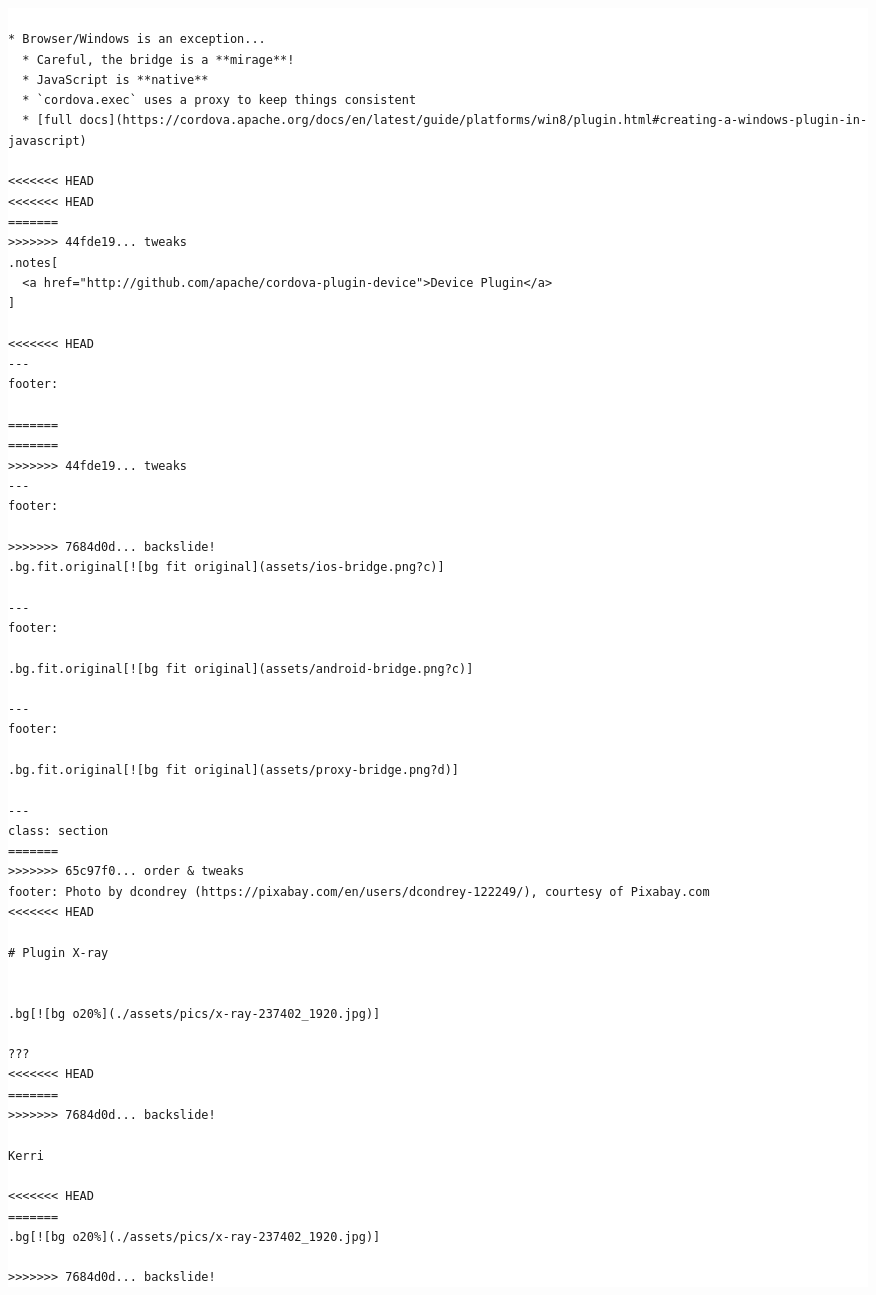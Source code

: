 ```

* Browser/Windows is an exception...
  * Careful, the bridge is a **mirage**!
  * JavaScript is **native**
  * `cordova.exec` uses a proxy to keep things consistent
  * [full docs](https://cordova.apache.org/docs/en/latest/guide/platforms/win8/plugin.html#creating-a-windows-plugin-in-javascript)

<<<<<<< HEAD
<<<<<<< HEAD
=======
>>>>>>> 44fde19... tweaks
.notes[
  <a href="http://github.com/apache/cordova-plugin-device">Device Plugin</a>
]

<<<<<<< HEAD
---
footer:

=======
=======
>>>>>>> 44fde19... tweaks
---
footer:

>>>>>>> 7684d0d... backslide!
.bg.fit.original[![bg fit original](assets/ios-bridge.png?c)]

---
footer:

.bg.fit.original[![bg fit original](assets/android-bridge.png?c)]

---
footer:

.bg.fit.original[![bg fit original](assets/proxy-bridge.png?d)]

---
class: section
=======
>>>>>>> 65c97f0... order & tweaks
footer: Photo by dcondrey (https://pixabay.com/en/users/dcondrey-122249/), courtesy of Pixabay.com
<<<<<<< HEAD

# Plugin X-ray


.bg[![bg o20%](./assets/pics/x-ray-237402_1920.jpg)]

???
<<<<<<< HEAD
=======
>>>>>>> 7684d0d... backslide!

Kerri

<<<<<<< HEAD
=======
.bg[![bg o20%](./assets/pics/x-ray-237402_1920.jpg)]

>>>>>>> 7684d0d... backslide!
```